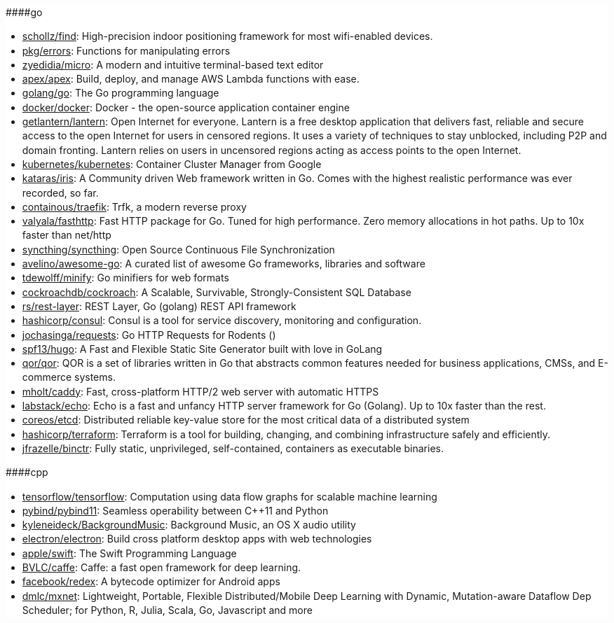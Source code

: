 ####go
* [schollz/find](https://github.com/schollz/find): High-precision indoor positioning framework for most wifi-enabled devices.
* [pkg/errors](https://github.com/pkg/errors): Functions for manipulating errors
* [zyedidia/micro](https://github.com/zyedidia/micro): A modern and intuitive terminal-based text editor
* [apex/apex](https://github.com/apex/apex): Build, deploy, and manage AWS Lambda functions with ease.
* [golang/go](https://github.com/golang/go): The Go programming language
* [docker/docker](https://github.com/docker/docker): Docker - the open-source application container engine
* [getlantern/lantern](https://github.com/getlantern/lantern): Open Internet for everyone. Lantern is a free desktop application that delivers fast, reliable and secure access to the open Internet for users in censored regions. It uses a variety of techniques to stay unblocked, including P2P and domain fronting. Lantern relies on users in uncensored regions acting as access points to the open Internet.
* [kubernetes/kubernetes](https://github.com/kubernetes/kubernetes): Container Cluster Manager from Google
* [kataras/iris](https://github.com/kataras/iris): A Community driven Web framework written in Go. Comes with the highest realistic performance was ever recorded, so far.
* [containous/traefik](https://github.com/containous/traefik): Trfk, a modern reverse proxy
* [valyala/fasthttp](https://github.com/valyala/fasthttp): Fast HTTP package for Go. Tuned for high performance. Zero memory allocations in hot paths. Up to 10x faster than net/http
* [syncthing/syncthing](https://github.com/syncthing/syncthing): Open Source Continuous File Synchronization
* [avelino/awesome-go](https://github.com/avelino/awesome-go): A curated list of awesome Go frameworks, libraries and software
* [tdewolff/minify](https://github.com/tdewolff/minify): Go minifiers for web formats
* [cockroachdb/cockroach](https://github.com/cockroachdb/cockroach): A Scalable, Survivable, Strongly-Consistent SQL Database
* [rs/rest-layer](https://github.com/rs/rest-layer): REST Layer, Go (golang) REST API framework
* [hashicorp/consul](https://github.com/hashicorp/consul): Consul is a tool for service discovery, monitoring and configuration.
* [jochasinga/requests](https://github.com/jochasinga/requests): Go HTTP Requests for Rodents ()
* [spf13/hugo](https://github.com/spf13/hugo): A Fast and Flexible Static Site Generator built with love in GoLang
* [qor/qor](https://github.com/qor/qor): QOR is a set of libraries written in Go that abstracts common features needed for business applications, CMSs, and E-commerce systems.
* [mholt/caddy](https://github.com/mholt/caddy): Fast, cross-platform HTTP/2 web server with automatic HTTPS
* [labstack/echo](https://github.com/labstack/echo): Echo is a fast and unfancy HTTP server framework for Go (Golang). Up to 10x faster than the rest.
* [coreos/etcd](https://github.com/coreos/etcd): Distributed reliable key-value store for the most critical data of a distributed system
* [hashicorp/terraform](https://github.com/hashicorp/terraform): Terraform is a tool for building, changing, and combining infrastructure safely and efficiently.
* [jfrazelle/binctr](https://github.com/jfrazelle/binctr): Fully static, unprivileged, self-contained, containers as executable binaries.

####cpp
* [tensorflow/tensorflow](https://github.com/tensorflow/tensorflow): Computation using data flow graphs for scalable machine learning
* [pybind/pybind11](https://github.com/pybind/pybind11): Seamless operability between C++11 and Python
* [kyleneideck/BackgroundMusic](https://github.com/kyleneideck/BackgroundMusic): Background Music, an OS X audio utility
* [electron/electron](https://github.com/electron/electron): Build cross platform desktop apps with web technologies
* [apple/swift](https://github.com/apple/swift): The Swift Programming Language
* [BVLC/caffe](https://github.com/BVLC/caffe): Caffe: a fast open framework for deep learning.
* [facebook/redex](https://github.com/facebook/redex): A bytecode optimizer for Android apps
* [dmlc/mxnet](https://github.com/dmlc/mxnet): Lightweight, Portable, Flexible Distributed/Mobile Deep Learning with Dynamic, Mutation-aware Dataflow Dep Scheduler; for Python, R, Julia, Scala, Go, Javascript and more